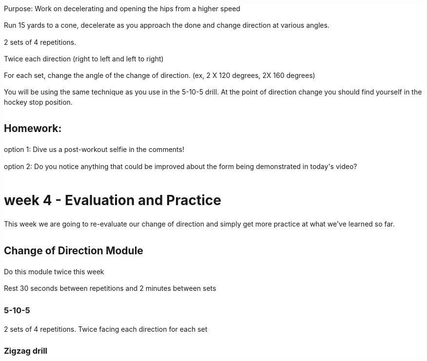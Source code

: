 

Purpose: Work on decelerating and opening the hips from a higher speed

Run 15 yards to a cone, decelerate as you approach the done and change direction at various angles.

2 sets of 4 repetitions.

Twice each direction (right to left and left to right)

For each set, change the angle of the change of direction. (ex, 2 X 120 degrees, 2X 160 degrees)

You will be using the same technique as you use in the 5-10-5 drill. At the point of direction change you should find yourself in the hockey stop position.

 

## Homework:

option 1: Dive us a post-workout selfie in the comments!

option 2: Do you notice anything that could be improved about the form being demonstrated in today's video?



# week 4 - Evaluation and Practice

This week we are going to re-evaluate our change of direction and simply get more practice at what we've learned so far.

##  Change of Direction Module

Do this module twice this week

Rest 30 seconds between repetitions and 2 minutes between sets

 

### 5-10-5



<iframe src="https://www.youtube.com/embed/ZiLCafvHLyA?rel=0" width="560" height="315" frameborder="0" allowfullscreen="allowfullscreen" style="box-sizing: border-box; position: absolute; top: 0px; bottom: 0px; left: 0px; width: 640px; height: 360px; border: 0px; background-color: rgb(0, 0, 0);"></iframe>



2 sets of 4 repetitions. Twice facing each direction for each set

 

### **Zigzag drill**



<iframe src="https://www.youtube.com/embed/YdgYleKenGM?rel=0" width="560" height="315" frameborder="0" allowfullscreen="allowfullscreen" style="box-sizing: border-box; position: absolute; top: 0px; bottom: 0px; left: 0px; width: 640px; height: 360px; border: 0px; background-color: rgb(0, 0, 0);"></iframe>
